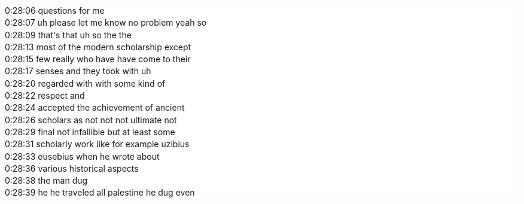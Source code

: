 <a onclick="modifyYTiframeseektime('1686')">0:28:06</a> questions for me  
<a onclick="modifyYTiframeseektime('1687')">0:28:07</a> uh please let me know no problem yeah so  
<a onclick="modifyYTiframeseektime('1689')">0:28:09</a> that's that uh so the the  
<a onclick="modifyYTiframeseektime('1693')">0:28:13</a> most of the modern scholarship except  
<a onclick="modifyYTiframeseektime('1695')">0:28:15</a> few really who have have come to their  
<a onclick="modifyYTiframeseektime('1697')">0:28:17</a> senses and they took with uh  
<a onclick="modifyYTiframeseektime('1700')">0:28:20</a> regarded with with some kind of  
<a onclick="modifyYTiframeseektime('1702')">0:28:22</a> respect and  
<a onclick="modifyYTiframeseektime('1704')">0:28:24</a> accepted the achievement of ancient  
<a onclick="modifyYTiframeseektime('1706')">0:28:26</a> scholars as not not not ultimate not  
<a onclick="modifyYTiframeseektime('1709')">0:28:29</a> final not infallible but at least some  
<a onclick="modifyYTiframeseektime('1711')">0:28:31</a> scholarly work like for example uzibius  
<a onclick="modifyYTiframeseektime('1713')">0:28:33</a> eusebius when he wrote about  
<a onclick="modifyYTiframeseektime('1716')">0:28:36</a> various historical aspects  
<a onclick="modifyYTiframeseektime('1718')">0:28:38</a> the man dug  
<a onclick="modifyYTiframeseektime('1719')">0:28:39</a> he he traveled all palestine he dug even  
